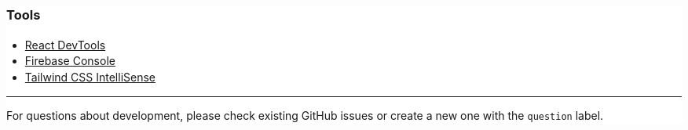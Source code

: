 ### Tools

- [React DevTools](https://react.dev/learn/react-developer-tools)
- [Firebase Console](https://console.firebase.google.com/)
- [Tailwind CSS IntelliSense](https://marketplace.visualstudio.com/items?itemName=bradlc.vscode-tailwindcss)

---

For questions about development, please check existing GitHub issues or create a new one with the `question` label.